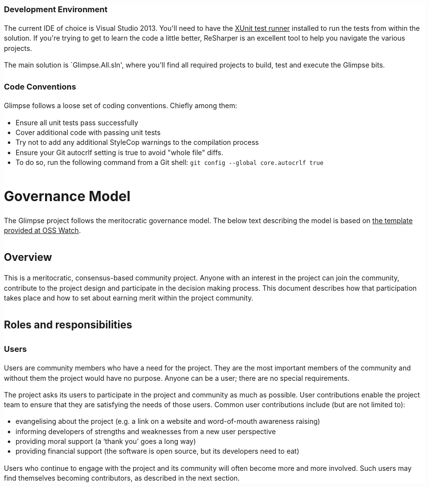 ### Development Environment
The current IDE of choice is Visual Studio 2013. You'll need to have the [XUnit test runner](http://visualstudiogallery.msdn.microsoft.com/463c5987-f82b-46c8-a97e-b1cde42b9099) installed to run the tests from within the solution. If you're trying to get to learn the code a little better, ReSharper is an excellent tool to help you navigate the various projects. 

The main solution is `Glimpse.All.sln', where you'll find all required projects to build, test and execute the Glimpse bits.

### Code Conventions

Glimpse follows a loose set of coding conventions. Chiefly among them:

* Ensure all unit tests pass successfully
* Cover additional code with passing unit tests
* Try not to add any additional StyleCop warnings to the compilation process
* Ensure your Git autocrlf setting is true to avoid "whole file" diffs.
 * To do so, run the following command from a Git shell: `git config --global core.autocrlf true` 

# Governance Model
The Glimpse project follows the meritocratic governance model. The below text describing the model is based on [the template provided at OSS Watch](http://oss-watch.ac.uk/resources/meritocraticgovernancemodel).

## Overview

This is a meritocratic, consensus-based community project. Anyone with an interest in the project can join the community, contribute to the project design and participate in the decision making process. This document describes how that participation takes place and how to set about earning merit within the project community.

## Roles and responsibilities

### Users

Users are community members who have a need for the project. They are the most important members of the community and without them the project would have no purpose. Anyone can be a user; there are no special requirements.

The project asks its users to participate in the project and community as much as possible. User contributions enable the project team to ensure that they are satisfying the needs of those users. Common user contributions include (but are not limited to):

- evangelising about the project (e.g. a link on a website and word-of-mouth awareness raising)
- informing developers of strengths and weaknesses from a new user perspective
- providing moral support (a ‘thank you’ goes a long way)
- providing financial support (the software is open source, but its developers need to eat)

Users who continue to engage with the project and its community will often become more and more involved. Such users may find themselves becoming contributors, as described in the next section.
